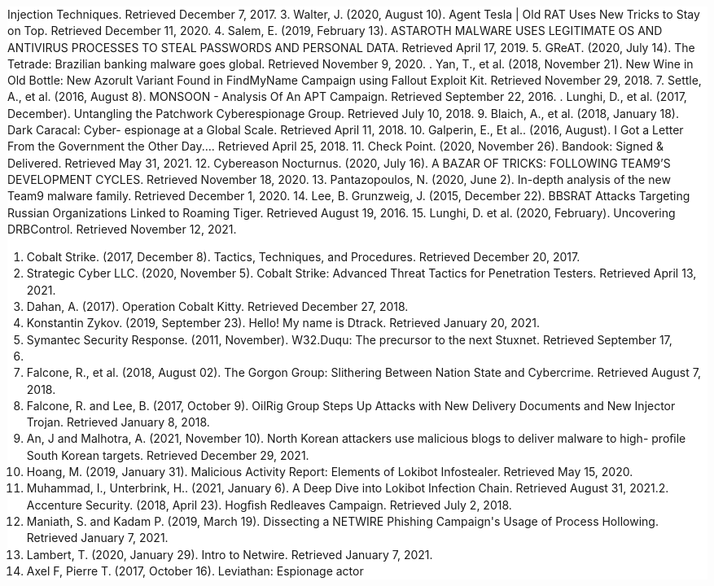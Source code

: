 Injection Techniques. Retrieved December 7, 2017.
3. Walter, J. (2020, August 10). Agent Tesla | Old RAT Uses New
Tricks to Stay on Top. Retrieved December 11, 2020.
4. Salem, E. (2019, February 13). ASTAROTH MALWARE USES
LEGITIMATE OS AND ANTIVIRUS PROCESSES TO STEAL
PASSWORDS AND PERSONAL DATA. Retrieved April 17, 2019.
5. GReAT. (2020, July 14). The Tetrade: Brazilian banking
malware goes global. Retrieved November 9, 2020.
. Yan, T., et al. (2018, November 21). New Wine in Old Bottle:
New Azorult Variant Found in FindMyName Campaign using
Fallout Exploit Kit. Retrieved November 29, 2018.
7. Settle, A., et al. (2016, August 8). MONSOON - Analysis Of An
APT Campaign. Retrieved September 22, 2016.
. Lunghi, D., et al. (2017, December). Untangling the Patchwork
Cyberespionage Group. Retrieved July 10, 2018.
9. Blaich, A., et al. (2018, January 18). Dark Caracal: Cyber-
espionage at a Global Scale. Retrieved April 11, 2018.
10. Galperin, E., Et al.. (2016, August). I Got a Letter From the
Government the Other Day.... Retrieved April 25, 2018.
11. Check Point. (2020, November 26). Bandook: Signed &
Delivered. Retrieved May 31, 2021.
12. Cybereason Nocturnus. (2020, July 16). A BAZAR OF TRICKS:
FOLLOWING TEAM9’S DEVELOPMENT CYCLES. Retrieved
November 18, 2020.
13. Pantazopoulos, N. (2020, June 2). In-depth analysis of the
new Team9 malware family. Retrieved December 1, 2020.
14. Lee, B. Grunzweig, J. (2015, December 22). BBSRAT Attacks
Targeting Russian Organizations Linked to Roaming Tiger.
Retrieved August 19, 2016.
15. Lunghi, D. et al. (2020, February). Uncovering DRBControl.
Retrieved November 12, 2021.
1. Cobalt Strike. (2017, December 8). Tactics, Techniques, and
Procedures. Retrieved December 20, 2017.
17. Strategic Cyber LLC. (2020, November 5). Cobalt Strike:
Advanced Threat Tactics for Penetration Testers. Retrieved
April 13, 2021.
1. Dahan, A. (2017). Operation Cobalt Kitty. Retrieved December
27, 2018.
19. Konstantin Zykov. (2019, September 23). Hello! My name is
Dtrack. Retrieved January 20, 2021.
20. Symantec Security Response. (2011, November). W32.Duqu:
The precursor to the next Stuxnet. Retrieved September 17,
2015.
21. Falcone, R., et al. (2018, August 02). The Gorgon Group:
Slithering Between Nation State and Cybercrime. Retrieved
August 7, 2018.
22. Falcone, R. and Lee, B. (2017, October 9). OilRig Group Steps
Up Attacks with New Delivery Documents and New Injector
Trojan. Retrieved January 8, 2018.
23. An, J and Malhotra, A. (2021, November 10). North Korean
attackers use malicious blogs to deliver malware to high-
proﬁle South Korean targets. Retrieved December 29, 2021.
24. Hoang, M. (2019, January 31). Malicious Activity Report:
Elements of Lokibot Infostealer. Retrieved May 15, 2020.
25. Muhammad, I., Unterbrink, H.. (2021, January 6). A Deep Dive
into Lokibot Infection Chain. Retrieved August 31, 2021.2. Accenture Security. (2018, April 23). Hogﬁsh Redleaves
Campaign. Retrieved July 2, 2018.
27. Maniath, S. and Kadam P. (2019, March 19). Dissecting a
NETWIRE Phishing Campaign's Usage of Process Hollowing.
Retrieved January 7, 2021.
2. Lambert, T. (2020, January 29). Intro to Netwire. Retrieved
January 7, 2021.
29. Axel F, Pierre T. (2017, October 16). Leviathan: Espionage actor